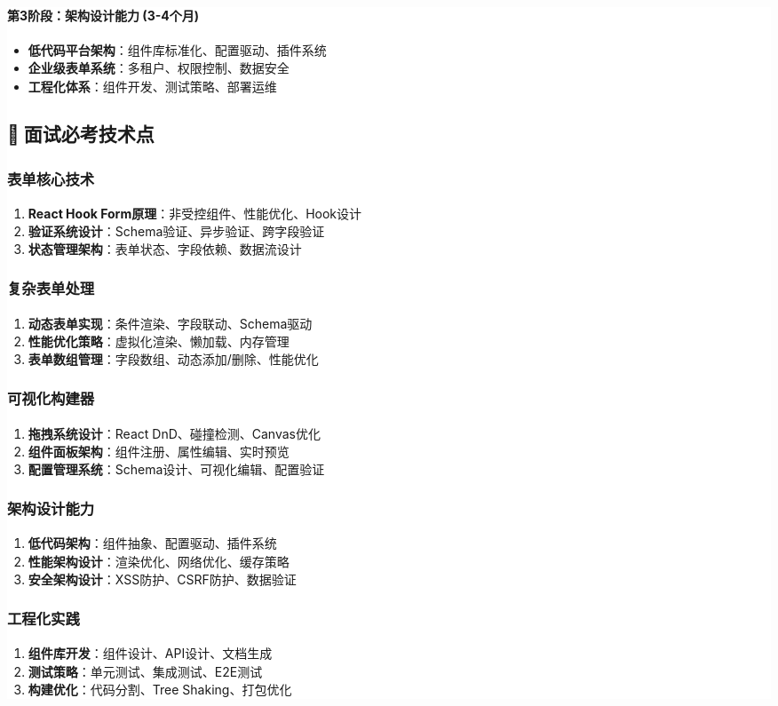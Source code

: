#### 第3阶段：架构设计能力 (3-4个月)
- **低代码平台架构**：组件库标准化、配置驱动、插件系统
- **企业级表单系统**：多租户、权限控制、数据安全
- **工程化体系**：组件开发、测试策略、部署运维

## 🎯 面试必考技术点

### 表单核心技术
1. **React Hook Form原理**：非受控组件、性能优化、Hook设计
2. **验证系统设计**：Schema验证、异步验证、跨字段验证
3. **状态管理架构**：表单状态、字段依赖、数据流设计

### 复杂表单处理
1. **动态表单实现**：条件渲染、字段联动、Schema驱动
2. **性能优化策略**：虚拟化渲染、懒加载、内存管理
3. **表单数组管理**：字段数组、动态添加/删除、性能优化

### 可视化构建器
1. **拖拽系统设计**：React DnD、碰撞检测、Canvas优化
2. **组件面板架构**：组件注册、属性编辑、实时预览
3. **配置管理系统**：Schema设计、可视化编辑、配置验证

### 架构设计能力
1. **低代码架构**：组件抽象、配置驱动、插件系统
2. **性能架构设计**：渲染优化、网络优化、缓存策略
3. **安全架构设计**：XSS防护、CSRF防护、数据验证

### 工程化实践
1. **组件库开发**：组件设计、API设计、文档生成
2. **测试策略**：单元测试、集成测试、E2E测试
3. **构建优化**：代码分割、Tree Shaking、打包优化

